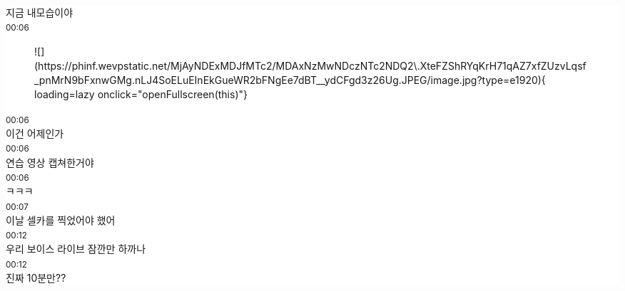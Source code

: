 <div markdown="1">
지금 내모습이야
</div>
</div>
<div class="message" markdown="1">
<div class="message-date" markdown="1">
<small>00:06</small>
</div>
<div markdown="1">
<figure class="msg-media" markdown="1">
![](https://phinf.wevpstatic.net/MjAyNDExMDJfMTc2/MDAxNzMwNDczNTc2NDQ2\.XteFZShRYqKrH71qAZ7xfZUzvLqsf_pnMrN9bFxnwGMg.nLJ4SoELuEInEkGueWR2bFNgEe7dBT__ydCFgd3z26Ug.JPEG/image.jpg?type=e1920){ loading=lazy onclick="openFullscreen(this)"}
</figure>
</div>
</div>
<div class="message" markdown="1">
<div class="message-date" markdown="1">
<small>00:06</small>
</div>
<div markdown="1">
이건 어제인가
</div>
</div>
<div class="message" markdown="1">
<div class="message-date" markdown="1">
<small>00:06</small>
</div>
<div markdown="1">
연습 영상 캡쳐한거야
</div>
</div>
<div class="message" markdown="1">
<div class="message-date" markdown="1">
<small>00:06</small>
</div>
<div markdown="1">
ㅋㅋㅋ
</div>
</div>
<div class="message" markdown="1">
<div class="message-date" markdown="1">
<small>00:07</small>
</div>
<div markdown="1">
이날 셀카를 찍었어야 했어
</div>
</div>
<div class="message" markdown="1">
<div class="message-date" markdown="1">
<small>00:12</small>
</div>
<div markdown="1">
우리 보이스 라이브 잠깐만 하까나
</div>
</div>
<div class="message" markdown="1">
<div class="message-date" markdown="1">
<small>00:12</small>
</div>
<div markdown="1">
진짜 10분만??
</div>
</div>
<div class="message" markdown="1">